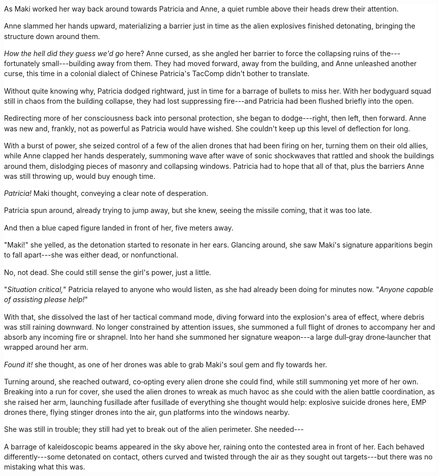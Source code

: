 As Maki worked her way back around towards Patricia and Anne, a quiet rumble above their heads drew their attention.

Anne slammed her hands upward, materializing a barrier just in time as the alien explosives finished detonating, bringing the structure down around them.

*How the hell did they guess we\'d go* here? Anne cursed, as she angled her barrier to force the collapsing ruins of the---fortunately small---building away from them. They had moved forward, away from the building, and Anne unleashed another curse, this time in a colonial dialect of Chinese Patricia\'s TacComp didn\'t bother to translate.

Without quite knowing why, Patricia dodged rightward, just in time for a barrage of bullets to miss her. With her bodyguard squad still in chaos from the building collapse, they had lost suppressing fire---and Patricia had been flushed briefly into the open.

Redirecting more of her consciousness back into personal protection, she began to dodge---right, then left, then forward. Anne was new and, frankly, not as powerful as Patricia would have wished. She couldn\'t keep up this level of deflection for long.

With a burst of power, she seized control of a few of the alien drones that had been firing on her, turning them on their old allies, while Anne clapped her hands desperately, summoning wave after wave of sonic shockwaves that rattled and shook the buildings around them, dislodging pieces of masonry and collapsing windows. Patricia had to hope that all of that, plus the barriers Anne was still throwing up, would buy enough time.

*Patricia!* Maki thought, conveying a clear note of desperation.

Patricia spun around, already trying to jump away, but she knew, seeing the missile coming, that it was too late.

And then a blue caped figure landed in front of her, five meters away.

\"Maki!\" she yelled, as the detonation started to resonate in her ears. Glancing around, she saw Maki\'s signature apparitions begin to fall apart---she was either dead, or nonfunctional.

No, not dead. She could still sense the girl\'s power, just a little.

\"*Situation critical,*\" Patricia relayed to anyone who would listen, as she had already been doing for minutes now. \"*Anyone capable of assisting please help!*\"

With that, she dissolved the last of her tactical command mode, diving forward into the explosion\'s area of effect, where debris was still raining downward. No longer constrained by attention issues, she summoned a full flight of drones to accompany her and absorb any incoming fire or shrapnel. Into her hand she summoned her signature weapon---a large dull‐gray drone‐launcher that wrapped around her arm.

*Found it!* she thought, as one of her drones was able to grab Maki\'s soul gem and fly towards her.

Turning around, she reached outward, co‐opting every alien drone she could find, while still summoning yet more of her own. Breaking into a run for cover, she used the alien drones to wreak as much havoc as she could with the alien battle coordination, as she raised her arm, launching fusillade after fusillade of everything she thought would help: explosive suicide drones here, EMP drones there, flying stinger drones into the air, gun platforms into the windows nearby.

She was still in trouble; they still had yet to break out of the alien perimeter. She needed---

A barrage of kaleidoscopic beams appeared in the sky above her, raining onto the contested area in front of her. Each behaved differently---some detonated on contact, others curved and twisted through the air as they sought out targets---but there was no mistaking what this was.
